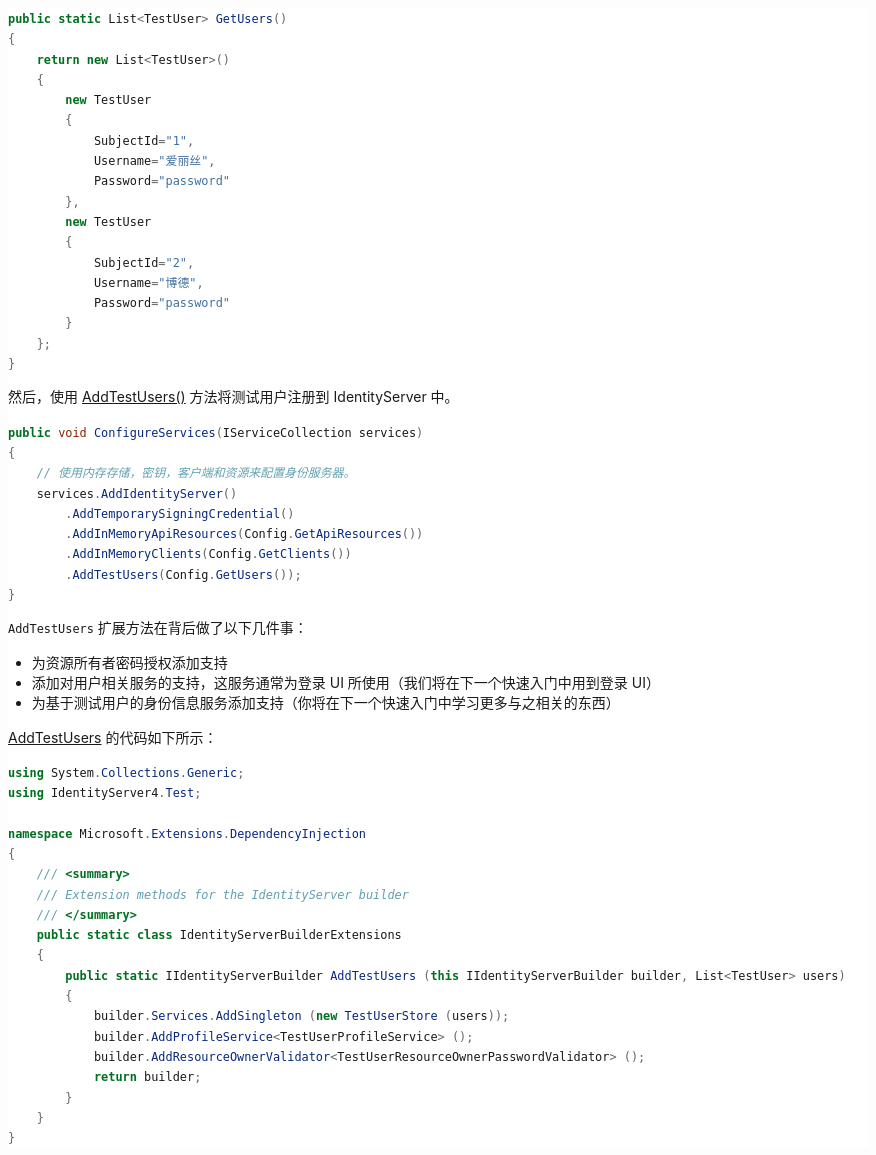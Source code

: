 ```csharp
public static List<TestUser> GetUsers()
{
    return new List<TestUser>()
    {
        new TestUser
        {
            SubjectId="1",
            Username="爱丽丝",
            Password="password"
        },
        new TestUser
        {
            SubjectId="2",
            Username="博德",
            Password="password"
        }
    };
}
```

然后，使用 [AddTestUsers()](https://github.com/IdentityServer/IdentityServer4/blob/75b1a660c3cab2580112e6e0288f3f6bed8189f9/src/Test/IdentityServerBuilderExtensions.cs) 方法将测试用户注册到 IdentityServer 中。

```csharp
public void ConfigureServices(IServiceCollection services)
{
    // 使用内存存储，密钥，客户端和资源来配置身份服务器。
    services.AddIdentityServer()
        .AddTemporarySigningCredential()
        .AddInMemoryApiResources(Config.GetApiResources())
        .AddInMemoryClients(Config.GetClients())
        .AddTestUsers(Config.GetUsers());
}
```

`AddTestUsers` 扩展方法在背后做了以下几件事：

- 为资源所有者密码授权添加支持
- 添加对用户相关服务的支持，这服务通常为登录 UI 所使用（我们将在下一个快速入门中用到登录 UI）
- 为基于测试用户的身份信息服务添加支持（你将在下一个快速入门中学习更多与之相关的东西）

[AddTestUsers](https://github.com/IdentityServer/IdentityServer4/blob/75b1a660c3cab2580112e6e0288f3f6bed8189f9/src/Test/IdentityServerBuilderExtensions.cs) 的代码如下所示：

```csharp
using System.Collections.Generic;
using IdentityServer4.Test;

namespace Microsoft.Extensions.DependencyInjection
{
    /// <summary>
    /// Extension methods for the IdentityServer builder
    /// </summary>
    public static class IdentityServerBuilderExtensions
    {
        public static IIdentityServerBuilder AddTestUsers (this IIdentityServerBuilder builder, List<TestUser> users)
        {
            builder.Services.AddSingleton (new TestUserStore (users));
            builder.AddProfileService<TestUserProfileService> ();
            builder.AddResourceOwnerValidator<TestUserResourceOwnerPasswordValidator> ();
            return builder;
        }
    }
}
```

